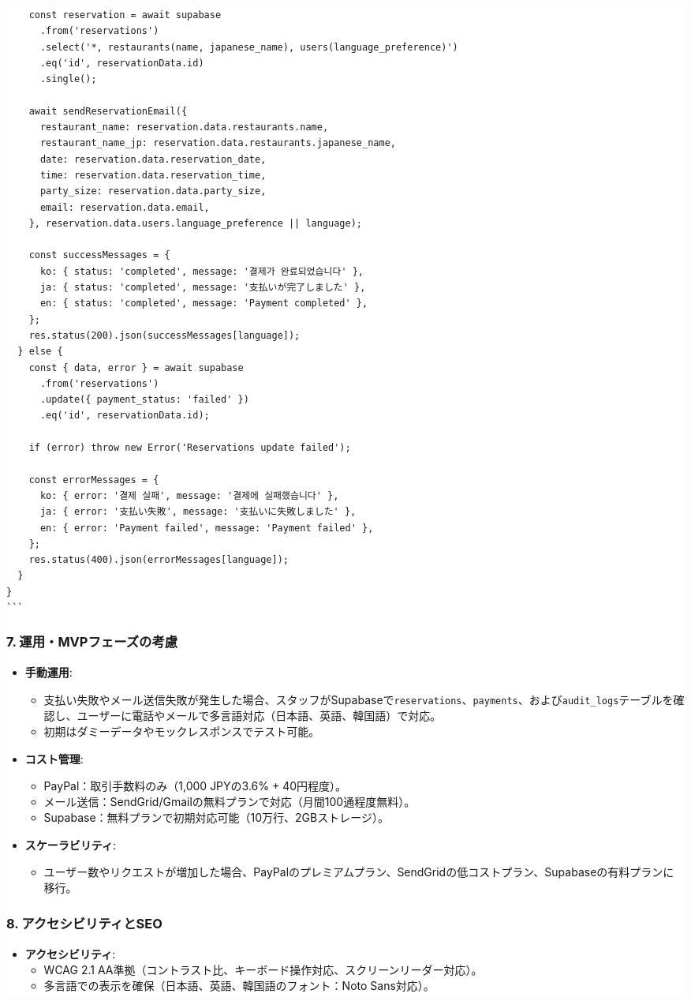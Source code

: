         const reservation = await supabase
          .from('reservations')
          .select('*, restaurants(name, japanese_name), users(language_preference)')
          .eq('id', reservationData.id)
          .single();

        await sendReservationEmail({
          restaurant_name: reservation.data.restaurants.name,
          restaurant_name_jp: reservation.data.restaurants.japanese_name,
          date: reservation.data.reservation_date,
          time: reservation.data.reservation_time,
          party_size: reservation.data.party_size,
          email: reservation.data.email,
        }, reservation.data.users.language_preference || language);

        const successMessages = {
          ko: { status: 'completed', message: '결제가 완료되었습니다' },
          ja: { status: 'completed', message: '支払いが完了しました' },
          en: { status: 'completed', message: 'Payment completed' },
        };
        res.status(200).json(successMessages[language]);
      } else {
        const { data, error } = await supabase
          .from('reservations')
          .update({ payment_status: 'failed' })
          .eq('id', reservationData.id);

        if (error) throw new Error('Reservations update failed');

        const errorMessages = {
          ko: { error: '결제 실패', message: '결제에 실패했습니다' },
          ja: { error: '支払い失敗', message: '支払いに失敗しました' },
          en: { error: 'Payment failed', message: 'Payment failed' },
        };
        res.status(400).json(errorMessages[language]);
      }
    }
    ```

### 7. 運用・MVPフェーズの考慮
- **手動運用**:
  - 支払い失敗やメール送信失敗が発生した場合、スタッフがSupabaseで`reservations`、`payments`、および`audit_logs`テーブルを確認し、ユーザーに電話やメールで多言語対応（日本語、英語、韓国語）で対応。
  - 初期はダミーデータやモックレスポンスでテスト可能。

- **コスト管理**:
  - PayPal：取引手数料のみ（1,000 JPYの3.6% + 40円程度）。
  - メール送信：SendGrid/Gmailの無料プランで対応（月間100通程度無料）。
  - Supabase：無料プランで初期対応可能（10万行、2GBストレージ）。

- **スケーラビリティ**:
  - ユーザー数やリクエストが増加した場合、PayPalのプレミアムプラン、SendGridの低コストプラン、Supabaseの有料プランに移行。

### 8. アクセシビリティとSEO
- **アクセシビリティ**:
  - WCAG 2.1 AA準拠（コントラスト比、キーボード操作対応、スクリーンリーダー対応）。
  - 多言語での表示を確保（日本語、英語、韓国語のフォント：Noto Sans対応）。
